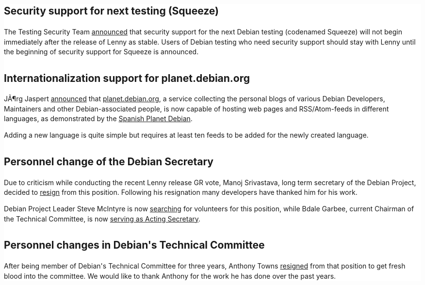 
Security support for next testing (Squeeze)
-------------------------------------------


The Testing Security Team
[announced](https://lists.debian.org/debian-testing-security-announce/2008/12/msg00019.html)
that security support for the next Debian testing
(codenamed Squeeze) will not begin immediately after the release of
Lenny as stable. Users of Debian testing who need security support should
stay with Lenny until the beginning of security support for Squeeze is
announced.


Internationalization support for planet.debian.org
--------------------------------------------------


JÃ¶rg Jaspert [announced](http://blog.ganneff.de/blog/2008/12/21/planet-i18n.html)
that [planet.debian.org](https://planet.debian.org), a service
collecting the personal blogs of various Debian Developers, Maintainers
and other Debian-associated people, is now capable of hosting web pages
and RSS/Atom-feeds in different languages, as demonstrated by the [Spanish Planet Debian](https://planet.debian.org/es/).


Adding a new language is quite simple but requires at least ten feeds to
be added for the newly created language.


Personnel change of the Debian Secretary
----------------------------------------


Due to criticism while conducting the recent Lenny release GR vote,
Manoj Srivastava, long term secretary of the Debian Project, decided to
[resign](https://lists.debian.org/debian-devel/2008/12/msg00765.html)
from this position. Following his resignation many developers
have thanked him for his work.


Debian Project Leader Steve McIntyre is now
[searching](https://lists.debian.org/debian-devel-announce/2008/12/msg00011.html)
for volunteers for this position, while Bdale Garbee,
current Chairman of the Technical Committee, is now
[serving
as Acting Secretary](https://lists.debian.org/debian-devel/2008/12/msg00801.html).


Personnel changes in Debian's Technical Committee
-------------------------------------------------


After being member of Debian's Technical Committee for three years,
Anthony Towns
[resigned](https://lists.debian.org/debian-ctte/2009/01/msg00006.html)
from that position to get fresh blood into the committee.
We would like to thank Anthony for the work he has done over the past
years.

